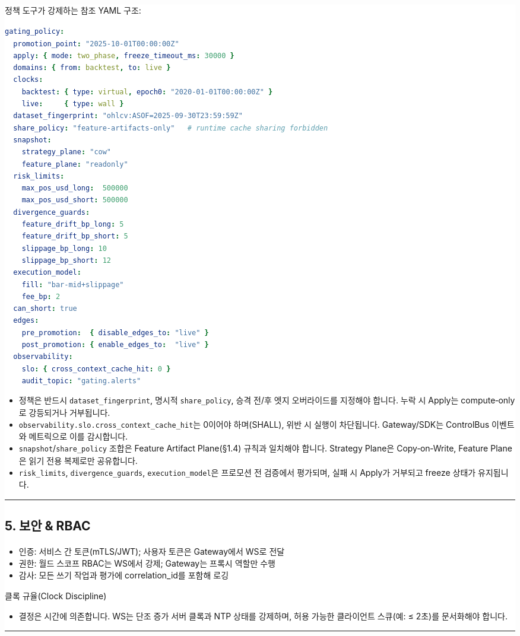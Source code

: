 정책 도구가 강제하는 참조 YAML 구조:

```yaml
gating_policy:
  promotion_point: "2025-10-01T00:00:00Z"
  apply: { mode: two_phase, freeze_timeout_ms: 30000 }
  domains: { from: backtest, to: live }
  clocks:
    backtest: { type: virtual, epoch0: "2020-01-01T00:00:00Z" }
    live:     { type: wall }
  dataset_fingerprint: "ohlcv:ASOF=2025-09-30T23:59:59Z"
  share_policy: "feature-artifacts-only"   # runtime cache sharing forbidden
  snapshot:
    strategy_plane: "cow"
    feature_plane: "readonly"
  risk_limits:
    max_pos_usd_long:  500000
    max_pos_usd_short: 500000
  divergence_guards:
    feature_drift_bp_long: 5
    feature_drift_bp_short: 5
    slippage_bp_long: 10
    slippage_bp_short: 12
  execution_model:
    fill: "bar-mid+slippage"
    fee_bp: 2
  can_short: true
  edges:
    pre_promotion:  { disable_edges_to: "live" }
    post_promotion: { enable_edges_to:  "live" }
  observability:
    slo: { cross_context_cache_hit: 0 }
    audit_topic: "gating.alerts"
```

- 정책은 반드시 `dataset_fingerprint`, 명시적 `share_policy`, 승격 전/후 엣지 오버라이드를 지정해야 합니다. 누락 시 Apply는 compute‑only로 강등되거나 거부됩니다.
- `observability.slo.cross_context_cache_hit`는 0이어야 하며(SHALL), 위반 시 실행이 차단됩니다. Gateway/SDK는 ControlBus 이벤트와 메트릭으로 이를 감시합니다.
- `snapshot`/`share_policy` 조합은 Feature Artifact Plane(§1.4) 규칙과 일치해야 합니다. Strategy Plane은 Copy‑on‑Write, Feature Plane은 읽기 전용 복제로만 공유합니다.
- `risk_limits`, `divergence_guards`, `execution_model`은 프로모션 전 검증에서 평가되며, 실패 시 Apply가 거부되고 freeze 상태가 유지됩니다.

---

## 5. 보안 & RBAC

- 인증: 서비스 간 토큰(mTLS/JWT); 사용자 토큰은 Gateway에서 WS로 전달
- 권한: 월드 스코프 RBAC는 WS에서 강제; Gateway는 프록시 역할만 수행
- 감사: 모든 쓰기 작업과 평가에 correlation_id를 포함해 로깅

클록 규율(Clock Discipline)
- 결정은 시간에 의존합니다. WS는 단조 증가 서버 클록과 NTP 상태를 강제하며, 허용 가능한 클라이언트 스큐(예: ≤ 2초)를 문서화해야 합니다.

---